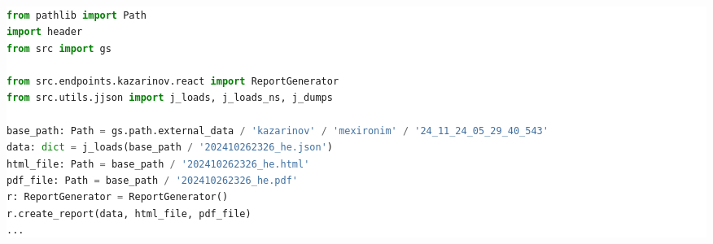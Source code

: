 ```python
from pathlib import Path
import header
from src import gs

from src.endpoints.kazarinov.react import ReportGenerator
from src.utils.jjson import j_loads, j_loads_ns, j_dumps

base_path: Path = gs.path.external_data / 'kazarinov' / 'mexironim' / '24_11_24_05_29_40_543'
data: dict = j_loads(base_path / '202410262326_he.json')
html_file: Path = base_path / '202410262326_he.html'
pdf_file: Path = base_path / '202410262326_he.pdf'
r: ReportGenerator = ReportGenerator()
r.create_report(data, html_file, pdf_file)
...